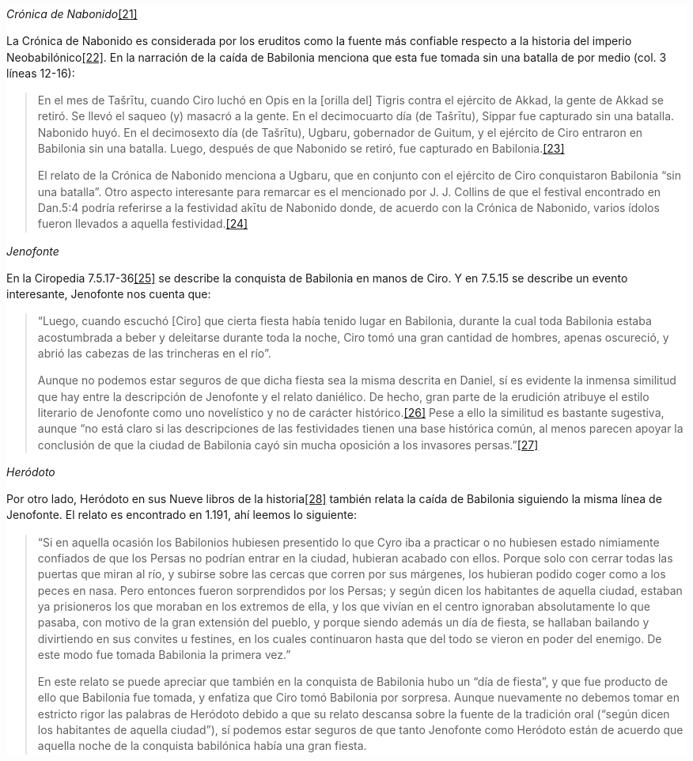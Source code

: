  *Crónica de Nabonido*[[21]](#fn21)

 La Crónica de Nabonido es considerada por los eruditos como la fuente más confiable respecto a la historia del imperio Neobabilónico[[22]](#fn22). En la narración de la caída de Babilonia menciona que esta fue tomada sin una batalla de por medio (col. 3 líneas 12-16):

 
>  En el mes de Tašrītu, cuando Ciro luchó en Opis en la [orilla del] Tigris contra el ejército de Akkad, la gente de Akkad se retiró. Se llevó el saqueo (y) masacró a la gente. En el decimocuarto día (de Tašrītu), Sippar fue capturado sin una batalla. Nabonido huyó. En el decimosexto día (de Tašrītu), Ugbaru, gobernador de Guitum, y el ejército de Ciro entraron en Babilonia sin una batalla. Luego, después de que Nabonido se retiró, fue capturado en Babilonia.[[23]](#fn23)
> 
>   El relato de la Crónica de Nabonido menciona a Ugbaru, que en conjunto con el ejército de Ciro conquistaron Babilonia “sin una batalla”. Otro aspecto interesante para remarcar es el mencionado por J. J. Collins de que el festival encontrado en Dan.5:4 podría referirse a la festividad akītu de Nabonido donde, de acuerdo con la Crónica de Nabonido, varios ídolos fueron llevados a aquella festividad.[[24]](#fn24)

 *Jenofonte*

 En la Ciropedia 7.5.17-36[[25]](#fn25) se describe la conquista de Babilonia en manos de Ciro. Y en 7.5.15 se describe un evento interesante, Jenofonte nos cuenta que:

 
>  “Luego, cuando escuchó [Ciro] que cierta fiesta había tenido lugar en Babilonia, durante la cual toda Babilonia estaba acostumbrada a beber y deleitarse durante toda la noche, Ciro tomó una gran cantidad de hombres, apenas oscureció, y abrió las cabezas de las trincheras en el río”.
> 
>   Aunque no podemos estar seguros de que dicha fiesta sea la misma descrita en Daniel, sí es evidente la inmensa similitud que hay entre la descripción de Jenofonte y el relato daniélico. De hecho, gran parte de la erudición atribuye el estilo literario de Jenofonte como uno novelístico y no de carácter histórico.[[26]](#fn26) Pese a ello la similitud es bastante sugestiva, aunque “no está claro si las descripciones de las festividades tienen una base histórica común, al menos parecen apoyar la conclusión de que la ciudad de Babilonia cayó sin mucha oposición a los invasores persas.”[[27]](#fn27)

 *Heródoto*

 Por otro lado, Heródoto en sus Nueve libros de la historia[[28]](#fn28) también relata la caída de Babilonia siguiendo la misma línea de Jenofonte. El relato es encontrado en 1.191, ahí leemos lo siguiente:

 
>  “Si en aquella ocasión los Babilonios hubiesen presentido lo que Cyro iba a practicar o no hubiesen estado nimiamente confiados de que los Persas no podrían entrar en la ciudad, hubieran acabado con ellos. Porque solo con cerrar todas las puertas que miran al río, y subirse sobre las cercas que corren por sus márgenes, los hubieran podido coger como a los peces en nasa. Pero entonces fueron sorprendidos por los Persas; y según dicen los habitantes de aquella ciudad, estaban ya prisioneros los que moraban en los extremos de ella, y los que vivían en el centro ignoraban absolutamente lo que pasaba, con motivo de la gran extensión del pueblo, y porque siendo además un día de fiesta, se hallaban bailando y divirtiendo en sus convites u festines, en los cuales continuaron hasta que del todo se vieron en poder del enemigo. De este modo fue tomada Babilonia la primera vez.”
> 
>   En este relato se puede apreciar que también en la conquista de Babilonia hubo un “día de fiesta”, y que fue producto de ello que Babilonia fue tomada, y enfatiza que Ciro tomó Babilonia por sorpresa. Aunque nuevamente no debemos tomar en estricto rigor las palabras de Heródoto debido a que su relato descansa sobre la fuente de la tradición oral (“según dicen los habitantes de aquella ciudad”), sí podemos estar seguros de que tanto Jenofonte como Heródoto están de acuerdo que aquella noche de la conquista babilónica había una gran fiesta.
